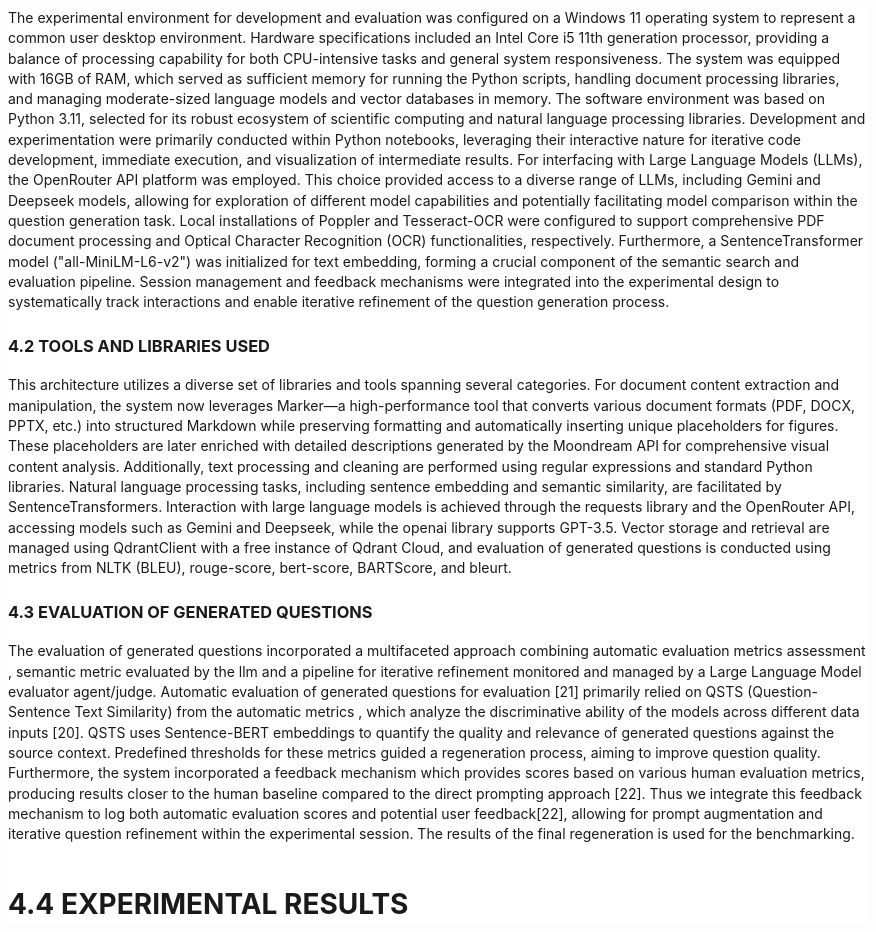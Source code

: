 The experimental environment for development and evaluation was configured on a Windows 11 operating system to represent a common user desktop environment. Hardware specifications included an Intel Core i5 11th generation processor, providing a balance of processing capability for both CPU-intensive tasks and general system responsiveness. The system was equipped with 16GB of RAM, which served as sufficient memory for running the Python scripts, handling document processing libraries, and managing moderate-sized language models and vector databases in memory. The software environment was based on Python 3.11, selected for its robust ecosystem of scientific computing and natural language processing libraries. Development and experimentation were primarily conducted within Python notebooks, leveraging their interactive nature for iterative code development, immediate execution, and visualization of intermediate results. For interfacing with Large Language Models (LLMs), the OpenRouter API platform was employed. This choice provided access to a diverse range of LLMs, including Gemini and Deepseek models, allowing for exploration of different model capabilities and potentially facilitating model comparison within the question generation task. Local installations of Poppler and Tesseract-OCR were configured to support comprehensive PDF document processing and Optical Character Recognition (OCR) functionalities, respectively. Furthermore, a SentenceTransformer model ("all-MiniLM-L6-v2") was initialized for text embedding, forming a crucial component of the semantic search and evaluation pipeline. Session management and feedback mechanisms were integrated into the experimental design to systematically track interactions and enable iterative refinement of the question generation process.

### 4.2 TOOLS AND LIBRARIES USED

This architecture utilizes a diverse set of libraries and tools spanning several categories. For document content extraction and manipulation, the system now leverages Marker—a high-performance tool that converts various document formats (PDF, DOCX, PPTX, etc.) into structured Markdown while preserving formatting and automatically inserting unique placeholders for figures. These placeholders are later enriched with detailed descriptions generated by the Moondream API for comprehensive visual content analysis. Additionally, text processing and cleaning are performed using regular expressions and standard Python libraries. Natural language processing tasks, including sentence embedding and semantic similarity, are facilitated by SentenceTransformers. Interaction with large language models is achieved through the requests library and the OpenRouter API, accessing models such as Gemini and Deepseek, while the openai library supports GPT-3.5. Vector storage and retrieval are managed using QdrantClient with a free instance of Qdrant Cloud, and evaluation of generated questions is conducted using metrics from NLTK (BLEU), rouge-score, bert-score, BARTScore, and bleurt.

### 4.3 EVALUATION OF GENERATED QUESTIONS

The evaluation of generated questions incorporated a multifaceted approach combining automatic evaluation metrics assessment , semantic metric evaluated by the llm and a pipeline for iterative refinement monitored and managed by a Large Language Model evaluator agent/judge. Automatic evaluation of generated questions for evaluation [21] primarily relied on QSTS (Question-Sentence Text Similarity) from the automatic metrics , which analyze the discriminative ability of the models across different data inputs [20]. QSTS uses Sentence-BERT embeddings to quantify the quality and relevance of generated questions against the source context. Predefined thresholds for these metrics guided a regeneration process, aiming to improve question quality. Furthermore, the system incorporated a feedback mechanism which provides scores based on various human evaluation metrics, producing results closer to the human baseline compared to the direct prompting approach [22]. Thus we integrate this feedback mechanism to log both automatic evaluation scores and potential user feedback[22], allowing for prompt augmentation and iterative question refinement within the experimental session. The results of the final regeneration is used for the benchmarking.

# 4.4 EXPERIMENTAL RESULTS
